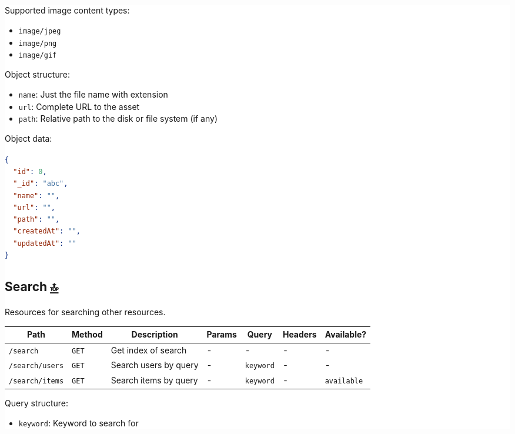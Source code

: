 Supported image content types:

- `image/jpeg`
- `image/png`
- `image/gif`

Object structure:

- `name`: Just the file name with extension
- `url`: Complete URL to the asset
- `path`: Relative path to the disk or file system (if any)

Object data:

```json
{
  "id": 0,
  "_id": "abc",
  "name": "",
  "url": "",
  "path": "",
  "createdAt": "",
  "updatedAt": ""
}
```

## Search [🔝](#template-api-specifications)

Resources for searching other resources.

| Path            | Method | Description           | Params | Query     | Headers | Available?  |
| --------------- | ------ | --------------------- | ------ | --------- | ------- | ----------- |
| `/search`       | `GET`  | Get index of search   | -      | -         | -       | -           |
| `/search/users` | `GET`  | Search users by query | -      | `keyword` | -       | -           |
| `/search/items` | `GET`  | Search items by query | -      | `keyword` | -       | `available` |

Query structure:

- `keyword`: Keyword to search for
